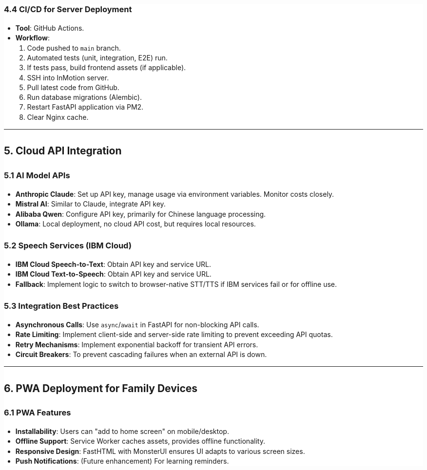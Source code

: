 ### **4.4 CI/CD for Server Deployment**

  - **Tool**: GitHub Actions.
  - **Workflow**:
    1.  Code pushed to `main` branch.
    2.  Automated tests (unit, integration, E2E) run.
    3.  If tests pass, build frontend assets (if applicable).
    4.  SSH into InMotion server.
    5.  Pull latest code from GitHub.
    6.  Run database migrations (Alembic).
    7.  Restart FastAPI application via PM2.
    8.  Clear Nginx cache.

-----

## **5. Cloud API Integration**

### **5.1 AI Model APIs**

  - **Anthropic Claude**: Set up API key, manage usage via environment variables. Monitor costs closely.
  - **Mistral AI**: Similar to Claude, integrate API key.
  - **Alibaba Qwen**: Configure API key, primarily for Chinese language processing.
  - **Ollama**: Local deployment, no cloud API cost, but requires local resources.

### **5.2 Speech Services (IBM Cloud)**

  - **IBM Cloud Speech-to-Text**: Obtain API key and service URL.
  - **IBM Cloud Text-to-Speech**: Obtain API key and service URL.
  - **Fallback**: Implement logic to switch to browser-native STT/TTS if IBM services fail or for offline use.

### **5.3 Integration Best Practices**

  - **Asynchronous Calls**: Use `async`/`await` in FastAPI for non-blocking API calls.
  - **Rate Limiting**: Implement client-side and server-side rate limiting to prevent exceeding API quotas.
  - **Retry Mechanisms**: Implement exponential backoff for transient API errors.
  - **Circuit Breakers**: To prevent cascading failures when an external API is down.

-----

## **6. PWA Deployment for Family Devices**

### **6.1 PWA Features**

  - **Installability**: Users can "add to home screen" on mobile/desktop.
  - **Offline Support**: Service Worker caches assets, provides offline functionality.
  - **Responsive Design**: FastHTML with MonsterUI ensures UI adapts to various screen sizes.
  - **Push Notifications**: (Future enhancement) For learning reminders.
